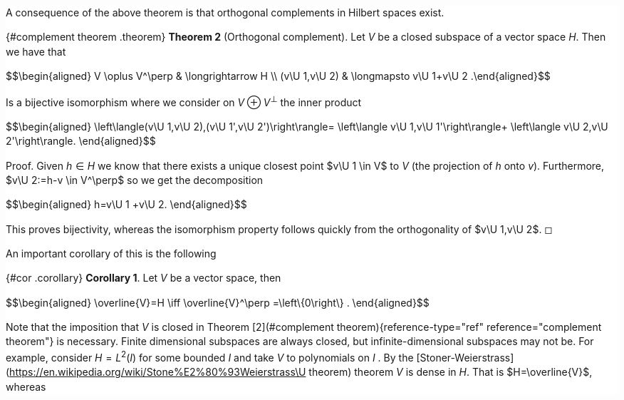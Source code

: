 
A consequence of the above theorem is that orthogonal complements in
Hilbert spaces exist.

 {#complement theorem .theorem}
**Theorem 2** (Orthogonal complement). Let $V$ be a closed subspace of
a vector space $H$. Then we have that 

<div>
 $$\begin{aligned}
            V \oplus V^\perp & \longrightarrow H   \\
            (v\U 1,v\U 2)        & \longmapsto v\U 1+v\U 2
            .\end{aligned}$$
</div>

  Is a bijective isomorphism where we
consider on $V \oplus V^\perp$ the inner product 

<div>
 $$\begin{aligned}
            \left\langle(v\U 1,v\U 2),(v\U 1',v\U 2')\right\rangle= \left\langle v\U 1,v\U 1'\right\rangle+ \left\langle v\U 2,v\U 2'\right\rangle.
        \end{aligned}$$
</div>

 



Proof. Given $h \in  H$ we know that there exists a unique closest
point $v\U 1 \in V$ to $V$ (the projection of $h$ onto $v$). Furthermore,
$v\U 2:=h-v \in V^\perp$ so we get the decomposition 

<div>
 $$\begin{aligned}
            h=v\U 1 +v\U 2.
        \end{aligned}$$
</div>

  This proves bijectivity, whereas the isomorphism
property follows quickly from the orthogonality of $v\U 1,v\U 2$. ◻


An important corollary of this is the following

 {#cor .corollary}
**Corollary 1**. Let $V$ be a vector space, then 

<div>
 $$\begin{aligned}
            \overline{V}=H \iff \overline{V}^\perp =\left\{0\right\} .
        \end{aligned}$$
</div>

 


Note that the imposition that $V$ is closed in Theorem
[2](#complement theorem){reference-type="ref"
reference="complement theorem"} is necessary. Finite dimensional
subspaces are always closed, but infinite-dimensional subspaces may not
be. For example, consider $H=L^2(I)$ for some bounded $I$ and take $V$
to polynomials on $I$ . By the
[Stoner-Weierstrass](https://en.wikipedia.org/wiki/Stone%E2%80%93Weierstrass\U theorem)
theorem $V$ is dense in $H$. That is $H=\overline{V}$, whereas
